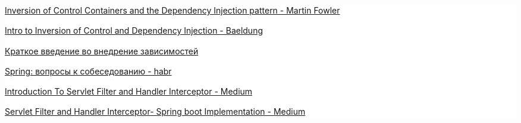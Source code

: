 [Inversion of Control Containers and the Dependency Injection pattern - Martin Fowler](https://www.martinfowler.com/articles/injection.html#ComponentsAndServices)

[Intro to Inversion of Control and Dependency Injection - Baeldung](https://www.baeldung.com/inversion-control-and-dependency-injection-in-spring)

[Краткое введение во внедрение зависимостей](https://medium.com/@xufocoder/a-quick-intro-to-dependency-injection-what-it-is-and-when-to-use-it-de1367295ba8)

[Spring: вопросы к собеседованию - habr](https://habr.com/ru/post/350682/)

[Introduction To Servlet Filter and Handler Interceptor - Medium](https://medium.com/techno101/introduction-to-servlet-filter-and-handler-interceptor-ba1167b1f52c)

[Servlet Filter and Handler Interceptor- Spring boot Implementation - Medium](https://medium.com/techno101/servlet-filter-and-handler-interceptor-spring-boot-implementation-b58d397d9dbd)
